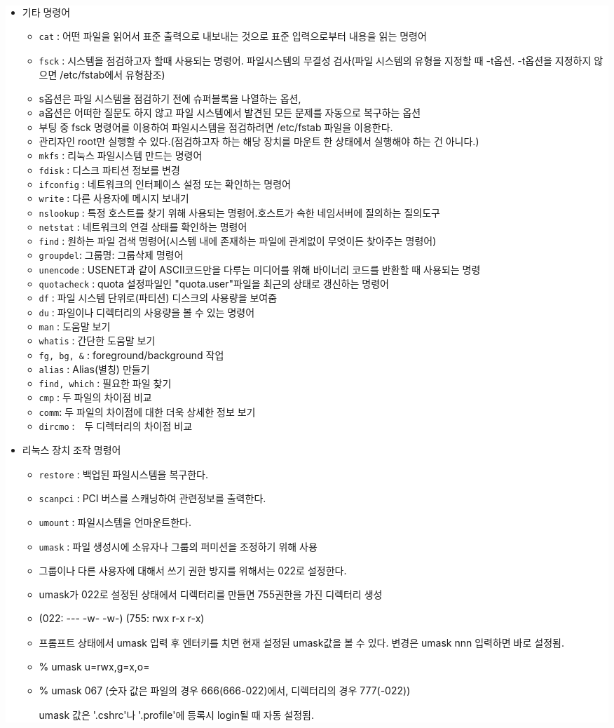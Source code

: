 

- 기타 명령어

  * `cat` : 어떤 파일을 읽어서 표준 출력으로 내보내는 것으로 표준 입력으로부터 내용을 읽는 명령어

  * `fsck` : 시스템을 점검하고자 할때 사용되는 명령어. 파일시스템의 무결성 검사(파일 시스템의 유형을 지정할 때 -t옵션. -t옵션을 지정하지 않으면 /etc/fstab에서 유형참조)
  
  - s옵션은 파일 시스템을 점검하기 전에 슈퍼블록을 나열하는 옵션,
  - a옵션은 어떠한 질문도 하지 않고 파일 시스템에서 발견된 모든 문제를 자동으로 복구하는 옵션
  - 부팅 중 fsck 명령어를 이용하여 파일시스템을 점검하려면 /etc/fstab 파일을 이용한다.
  - 관리자인 root만 실행할 수 있다.(점검하고자 하는 해당 장치를 마운트 한 상태에서 실행해야 하는 건 아니다.)
  - `mkfs` : 리눅스 파일시스템 만드는 명령어
  - `fdisk` : 디스크 파티션 정보를 변경
  - `ifconfig` : 네트워크의 인터페이스 설정 또는 확인하는 명령어
  - `write` : 다른 사용자에 메시지 보내기 
  - `nslookup` : 특정 호스트를 찾기 위해 사용되는 명령어.호스트가 속한 네임서버에 질의하는 질의도구
  - `netstat` : 네트워크의 연결 상태를 확인하는 명령어
  - `find` : 원하는 파일 검색 명령어(시스템 내에 존재하는 파일에 관계없이 무엇이든 찾아주는 명령어)
  - `groupdel`: 그룹명: 그룹삭제 명령어
  - `unencode` : USENET과 같이 ASCII코드만을 다루는 미디어를 위해 바이너리 코드를 반환할 때 사용되는 명령
  - `quotacheck` : quota 설정파일인 "quota.user"파일을 최근의 상태로 갱신하는 명령어
  - `df` : 파일 시스템 단위로(파티션) 디스크의 사용량을 보여줌
  - `du` : 파일이나 디렉터리의 사용량을 볼 수 있는 명령어
  - `man` : 도움말 보기
  - `whatis` : 간단한 도움말 보기 
  - `fg, bg, &` : foreground/background 작업
  - `alias` :  Alias(별칭) 만들기 
  - `find, which` : 필요한 파일 찾기
  - `cmp` : 두 파일의 차이점 비교
  - `comm`: 두 파일의 차이점에 대한 더욱 상세한 정보 보기
  - `dircmo` :　두 디렉터리의 차이점 비교

 

- 리눅스 장치 조작 명령어

   * `restore` : 백업된 파일시스템을 복구한다.

   * `scanpci` : PCI 버스를 스캐닝하여 관련정보를 출력한다.

   * `umount` : 파일시스템을 언마운트한다.

   * `umask` : 파일 생성시에 소유자나 그룹의 퍼미션을 조정하기 위해 사용
   
   * 그룹이나 다른 사용자에 대해서 쓰기 권한 방지를 위해서는 022로 설정한다.
   
   * umask가 022로 설정된 상태에서 디렉터리를 만들면 755권한을 가진 디렉터리 생성
   
   * (022: --- -w- -w-) (755: rwx r-x r-x)
   
   * 프롬프트 상태에서 umask 입력 후 엔터키를 치면 현재 설정된 umask값을 볼 수 있다. 변경은 umask nnn 입력하면 바로 설정됨.
   
   * % umask u=rwx,g=x,o=
   
   * % umask 067 (숫자 값은 파일의 경우 666(666-022)에서, 디렉터리의 경우 777(-022))
   
      umask 값은 '.cshrc'나 '.profile'에 등록시 login될 때 자동 설정됨.
